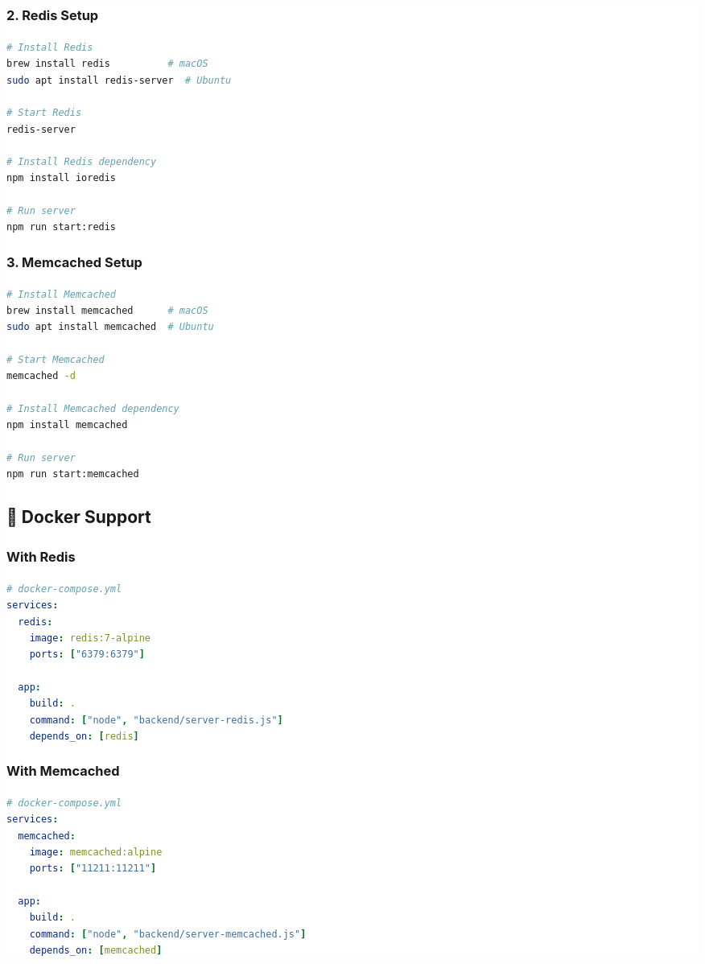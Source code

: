 ### **2. Redis Setup**
```bash
# Install Redis
brew install redis          # macOS
sudo apt install redis-server  # Ubuntu

# Start Redis
redis-server

# Install Redis dependency
npm install ioredis

# Run server
npm run start:redis
```

### **3. Memcached Setup**
```bash
# Install Memcached
brew install memcached      # macOS
sudo apt install memcached  # Ubuntu

# Start Memcached
memcached -d

# Install Memcached dependency
npm install memcached

# Run server
npm run start:memcached
```

## 🐳 Docker Support

### **With Redis**
```yaml
# docker-compose.yml
services:
  redis:
    image: redis:7-alpine
    ports: ["6379:6379"]
  
  app:
    build: .
    command: ["node", "backend/server-redis.js"]
    depends_on: [redis]
```

### **With Memcached**
```yaml
# docker-compose.yml
services:
  memcached:
    image: memcached:alpine
    ports: ["11211:11211"]
  
  app:
    build: .
    command: ["node", "backend/server-memcached.js"]
    depends_on: [memcached]
```
